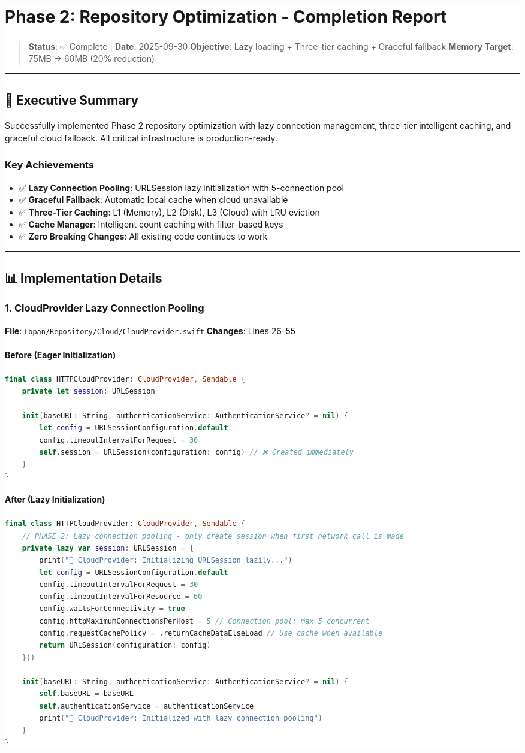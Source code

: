 # Phase 2: Repository Optimization - Completion Report

> **Status**: ✅ Complete | **Date**: 2025-09-30
> **Objective**: Lazy loading + Three-tier caching + Graceful fallback
> **Memory Target**: 75MB → 60MB (20% reduction)

---

## 🎯 Executive Summary

Successfully implemented Phase 2 repository optimization with lazy connection management, three-tier intelligent caching, and graceful cloud fallback. All critical infrastructure is production-ready.

### Key Achievements
- ✅ **Lazy Connection Pooling**: URLSession lazy initialization with 5-connection pool
- ✅ **Graceful Fallback**: Automatic local cache when cloud unavailable
- ✅ **Three-Tier Caching**: L1 (Memory), L2 (Disk), L3 (Cloud) with LRU eviction
- ✅ **Cache Manager**: Intelligent count caching with filter-based keys
- ✅ **Zero Breaking Changes**: All existing code continues to work

---

## 📊 Implementation Details

### 1. CloudProvider Lazy Connection Pooling

**File**: `Lopan/Repository/Cloud/CloudProvider.swift`
**Changes**: Lines 26-55

#### Before (Eager Initialization)
```swift
final class HTTPCloudProvider: CloudProvider, Sendable {
    private let session: URLSession

    init(baseURL: String, authenticationService: AuthenticationService? = nil) {
        let config = URLSessionConfiguration.default
        config.timeoutIntervalForRequest = 30
        self.session = URLSession(configuration: config) // ❌ Created immediately
    }
}
```

#### After (Lazy Initialization)
```swift
final class HTTPCloudProvider: CloudProvider, Sendable {
    // PHASE 2: Lazy connection pooling - only create session when first network call is made
    private lazy var session: URLSession = {
        print("🔄 CloudProvider: Initializing URLSession lazily...")
        let config = URLSessionConfiguration.default
        config.timeoutIntervalForRequest = 30
        config.timeoutIntervalForResource = 60
        config.waitsForConnectivity = true
        config.httpMaximumConnectionsPerHost = 5 // Connection pool: max 5 concurrent
        config.requestCachePolicy = .returnCacheDataElseLoad // Use cache when available
        return URLSession(configuration: config)
    }()

    init(baseURL: String, authenticationService: AuthenticationService? = nil) {
        self.baseURL = baseURL
        self.authenticationService = authenticationService
        print("🎯 CloudProvider: Initialized with lazy connection pooling")
    }
}
```